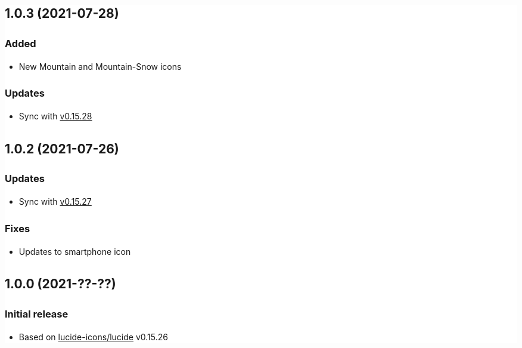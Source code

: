 
## 1.0.3 (2021-07-28)
### Added
- New Mountain and Mountain-Snow icons

### Updates
- Sync with [v0.15.28](https://github.com/lucide-icons/lucide/tree/v0.15.28)

## 1.0.2 (2021-07-26)
### Updates
- Sync with [v0.15.27](https://github.com/lucide-icons/lucide/tree/v0.15.27)

### Fixes
- Updates to smartphone icon


## 1.0.0 (2021-??-??)
### Initial release
- Based on [lucide-icons/lucide](https://github.com/lucide-icons/lucide/tree/v0.15.26) v0.15.26
